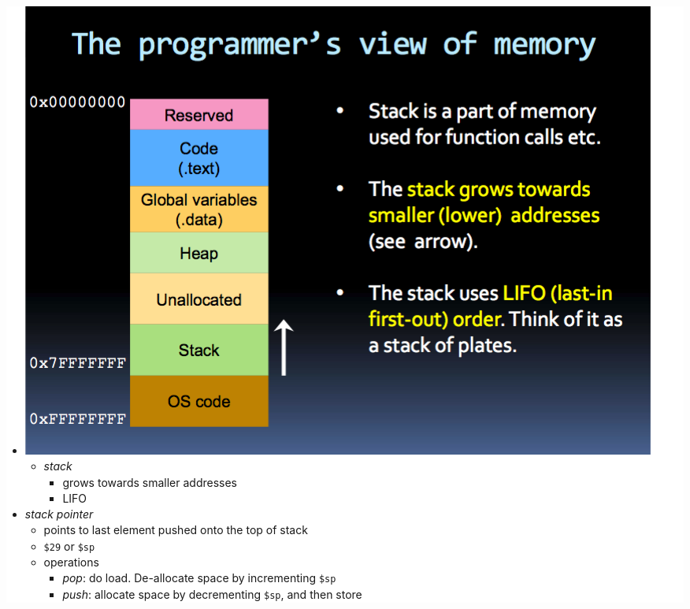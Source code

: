   + ![](assets/README-5f8b5.png)
    + _stack_
      + grows towards smaller addresses
      + LIFO
  + _stack pointer_
    + points to last element pushed onto the top of stack
    + `$29` or `$sp`
    + operations
      + _pop_: do load. De-allocate space by incrementing `$sp`
      + _push_: allocate space by decrementing `$sp`, and then store